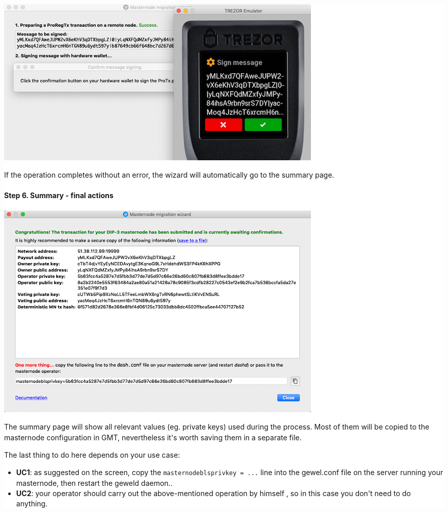 ![HW confirmation](img/gmn/wizard-page3-hw-conf.png)

If the operation completes without an error, the wizard will
automatically go to the summary page.

#### Step 6. Summary - final actions
![Summary](img/gmn/wizard-summary.png)  

The summary page will show all relevant values (eg. private keys) used
during the process. Most of them will be copied to the masternode
configuration in GMT, nevertheless it's worth saving them in a separate
file.

The last thing to do here depends on your use case:
* **UC1**: as suggested on the screen, copy the `masternodeblsprivkey =
  ...` line into the gewel.conf file on the server running your
  masternode, then restart the geweld daemon..
* **UC2**: your operator should carry out the above-mentioned operation
  by himself , so in this case you don't need to do anything.
